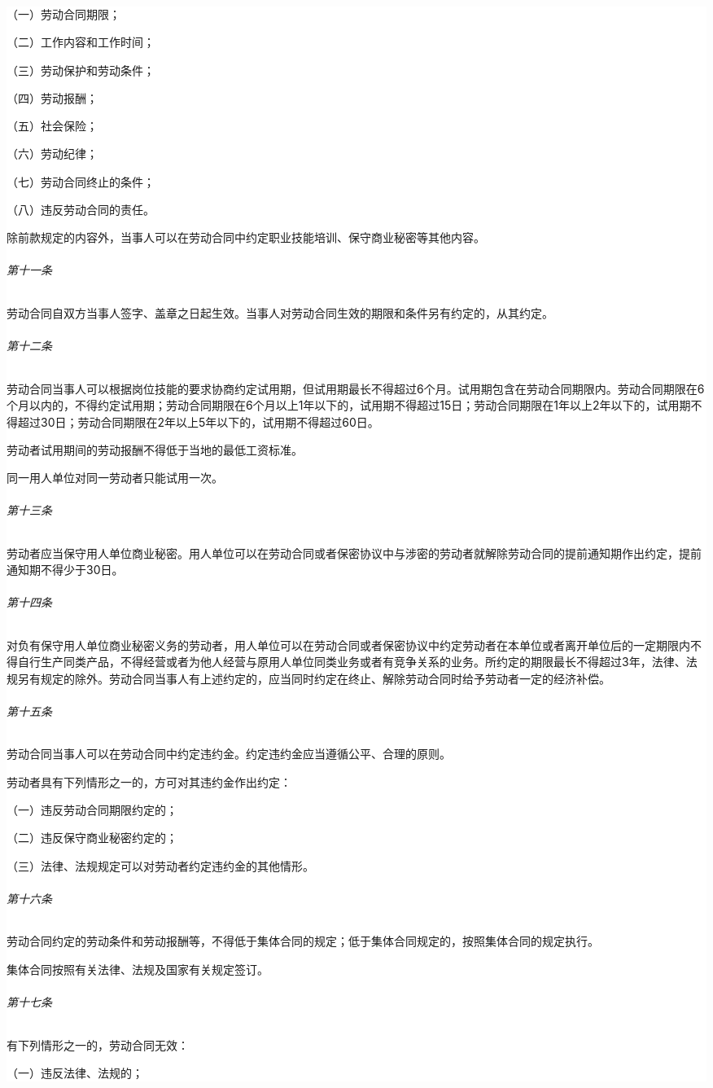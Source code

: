 （一）劳动合同期限；

（二）工作内容和工作时间；

（三）劳动保护和劳动条件；

（四）劳动报酬；

（五）社会保险；

（六）劳动纪律；

（七）劳动合同终止的条件；

（八）违反劳动合同的责任。

除前款规定的内容外，当事人可以在劳动合同中约定职业技能培训、保守商业秘密等其他内容。

###### 第十一条

劳动合同自双方当事人签字、盖章之日起生效。当事人对劳动合同生效的期限和条件另有约定的，从其约定。

###### 第十二条

劳动合同当事人可以根据岗位技能的要求协商约定试用期，但试用期最长不得超过6个月。试用期包含在劳动合同期限内。劳动合同期限在6个月以内的，不得约定试用期；劳动合同期限在6个月以上1年以下的，试用期不得超过15日；劳动合同期限在1年以上2年以下的，试用期不得超过30日；劳动合同期限在2年以上5年以下的，试用期不得超过60日。

劳动者试用期间的劳动报酬不得低于当地的最低工资标准。

同一用人单位对同一劳动者只能试用一次。

###### 第十三条

劳动者应当保守用人单位商业秘密。用人单位可以在劳动合同或者保密协议中与涉密的劳动者就解除劳动合同的提前通知期作出约定，提前通知期不得少于30日。

###### 第十四条

对负有保守用人单位商业秘密义务的劳动者，用人单位可以在劳动合同或者保密协议中约定劳动者在本单位或者离开单位后的一定期限内不得自行生产同类产品，不得经营或者为他人经营与原用人单位同类业务或者有竞争关系的业务。所约定的期限最长不得超过3年，法律、法规另有规定的除外。劳动合同当事人有上述约定的，应当同时约定在终止、解除劳动合同时给予劳动者一定的经济补偿。

###### 第十五条

劳动合同当事人可以在劳动合同中约定违约金。约定违约金应当遵循公平、合理的原则。

劳动者具有下列情形之一的，方可对其违约金作出约定：

（一）违反劳动合同期限约定的；

（二）违反保守商业秘密约定的；

（三）法律、法规规定可以对劳动者约定违约金的其他情形。

###### 第十六条

劳动合同约定的劳动条件和劳动报酬等，不得低于集体合同的规定；低于集体合同规定的，按照集体合同的规定执行。

集体合同按照有关法律、法规及国家有关规定签订。

###### 第十七条

有下列情形之一的，劳动合同无效：

（一）违反法律、法规的；
